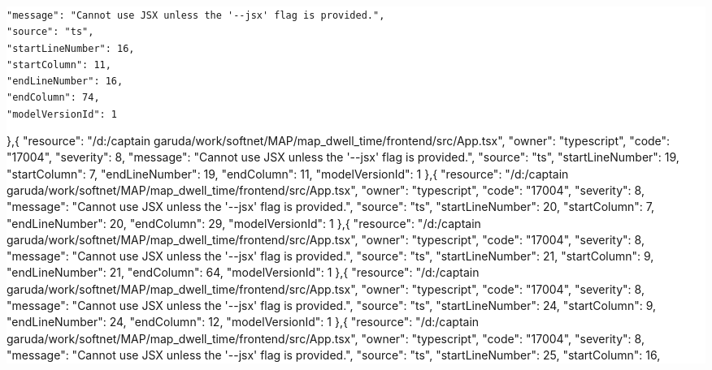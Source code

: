 	"message": "Cannot use JSX unless the '--jsx' flag is provided.",
	"source": "ts",
	"startLineNumber": 16,
	"startColumn": 11,
	"endLineNumber": 16,
	"endColumn": 74,
	"modelVersionId": 1
},{
	"resource": "/d:/captain garuda/work/softnet/MAP/map_dwell_time/frontend/src/App.tsx",
	"owner": "typescript",
	"code": "17004",
	"severity": 8,
	"message": "Cannot use JSX unless the '--jsx' flag is provided.",
	"source": "ts",
	"startLineNumber": 19,
	"startColumn": 7,
	"endLineNumber": 19,
	"endColumn": 11,
	"modelVersionId": 1
},{
	"resource": "/d:/captain garuda/work/softnet/MAP/map_dwell_time/frontend/src/App.tsx",
	"owner": "typescript",
	"code": "17004",
	"severity": 8,
	"message": "Cannot use JSX unless the '--jsx' flag is provided.",
	"source": "ts",
	"startLineNumber": 20,
	"startColumn": 7,
	"endLineNumber": 20,
	"endColumn": 29,
	"modelVersionId": 1
},{
	"resource": "/d:/captain garuda/work/softnet/MAP/map_dwell_time/frontend/src/App.tsx",
	"owner": "typescript",
	"code": "17004",
	"severity": 8,
	"message": "Cannot use JSX unless the '--jsx' flag is provided.",
	"source": "ts",
	"startLineNumber": 21,
	"startColumn": 9,
	"endLineNumber": 21,
	"endColumn": 64,
	"modelVersionId": 1
},{
	"resource": "/d:/captain garuda/work/softnet/MAP/map_dwell_time/frontend/src/App.tsx",
	"owner": "typescript",
	"code": "17004",
	"severity": 8,
	"message": "Cannot use JSX unless the '--jsx' flag is provided.",
	"source": "ts",
	"startLineNumber": 24,
	"startColumn": 9,
	"endLineNumber": 24,
	"endColumn": 12,
	"modelVersionId": 1
},{
	"resource": "/d:/captain garuda/work/softnet/MAP/map_dwell_time/frontend/src/App.tsx",
	"owner": "typescript",
	"code": "17004",
	"severity": 8,
	"message": "Cannot use JSX unless the '--jsx' flag is provided.",
	"source": "ts",
	"startLineNumber": 25,
	"startColumn": 16,